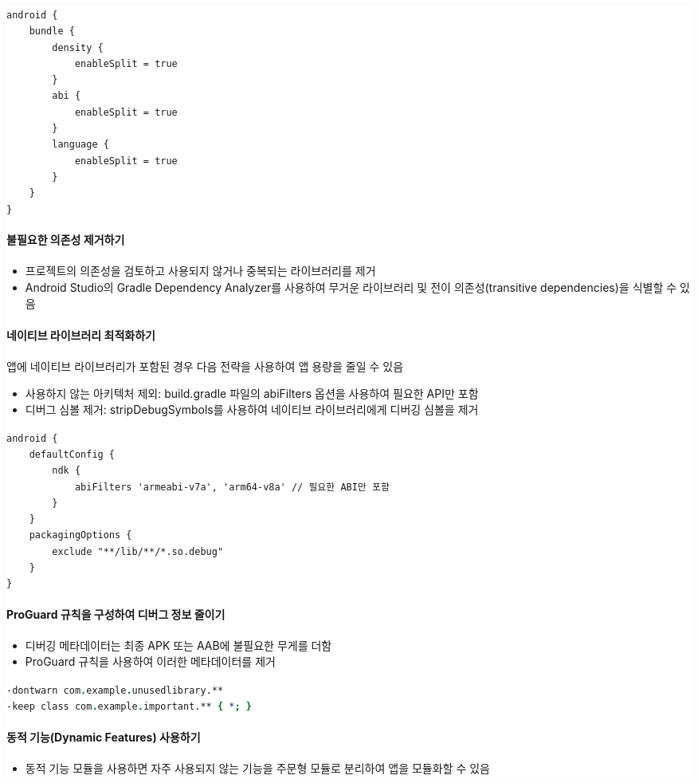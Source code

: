 ```xml
android {
    bundle {
        density {
            enableSplit = true
        }
        abi {
            enableSplit = true
        }
        language {
            enableSplit = true
        }
    }
}
```

#### 불필요한 의존성 제거하기

- 프로젝트의 의존성을 검토하고 사용되지 않거나 중복되는 라이브러리를 제거
- Android Studio의 Gradle Dependency Analyzer를 사용하여 무거운 라이브러리 및 전이 의존성(transitive dependencies)을 식별할 수 있음

#### 네이티브 라이브러리 최적화하기

앱에 네이티브 라이브러리가 포함된 경우 다음 전략을 사용하여 앱 용량을 줄일 수 있음

- 사용하지 않는 아키텍처 제외: build.gradle 파일의 abiFilters 옵션을 사용하여 필요한 API만 포함
- 디버그 심볼 제거: stripDebugSymbols를 사용하여 네이티브 라이브러리에게 디버깅 심볼을 제거

```xml
android {
    defaultConfig {
        ndk {
            abiFilters 'armeabi-v7a', 'arm64-v8a' // 필요한 ABI만 포함
        }
    }
    packagingOptions {
        exclude "**/lib/**/*.so.debug"
    }
}
```

#### ProGuard 규칙을 구성하여 디버그 정보 줄이기

- 디버깅 메타데이터는 최종 APK 또는 AAB에 불필요한 무게를 더함
- ProGuard 규칙을 사용하여 이러한 메타데이터를 제거

```pro
-dontwarn com.example.unusedlibrary.**
-keep class com.example.important.** { *; }
```

#### 동적 기능(Dynamic Features) 사용하기

- 동적 기능 모듈을 사용하면 자주 사용되지 않는 기능을 주문형 모듈로 분리하여 앱을 모듈화할 수 있음
